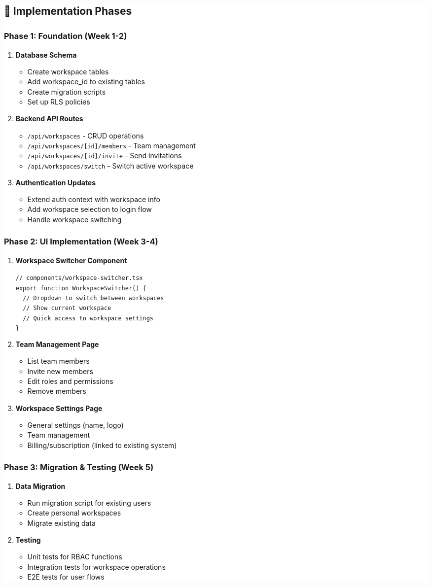 ## 📁 Implementation Phases

### Phase 1: Foundation (Week 1-2)
1. **Database Schema**
   - Create workspace tables
   - Add workspace_id to existing tables
   - Create migration scripts
   - Set up RLS policies

2. **Backend API Routes**
   - `/api/workspaces` - CRUD operations
   - `/api/workspaces/[id]/members` - Team management
   - `/api/workspaces/[id]/invite` - Send invitations
   - `/api/workspaces/switch` - Switch active workspace

3. **Authentication Updates**
   - Extend auth context with workspace info
   - Add workspace selection to login flow
   - Handle workspace switching

### Phase 2: UI Implementation (Week 3-4)
1. **Workspace Switcher Component**
   ```tsx
   // components/workspace-switcher.tsx
   export function WorkspaceSwitcher() {
     // Dropdown to switch between workspaces
     // Show current workspace
     // Quick access to workspace settings
   }
   ```

2. **Team Management Page**
   - List team members
   - Invite new members
   - Edit roles and permissions
   - Remove members

3. **Workspace Settings Page**
   - General settings (name, logo)
   - Team management
   - Billing/subscription (linked to existing system)

### Phase 3: Migration & Testing (Week 5)
1. **Data Migration**
   - Run migration script for existing users
   - Create personal workspaces
   - Migrate existing data

2. **Testing**
   - Unit tests for RBAC functions
   - Integration tests for workspace operations
   - E2E tests for user flows
